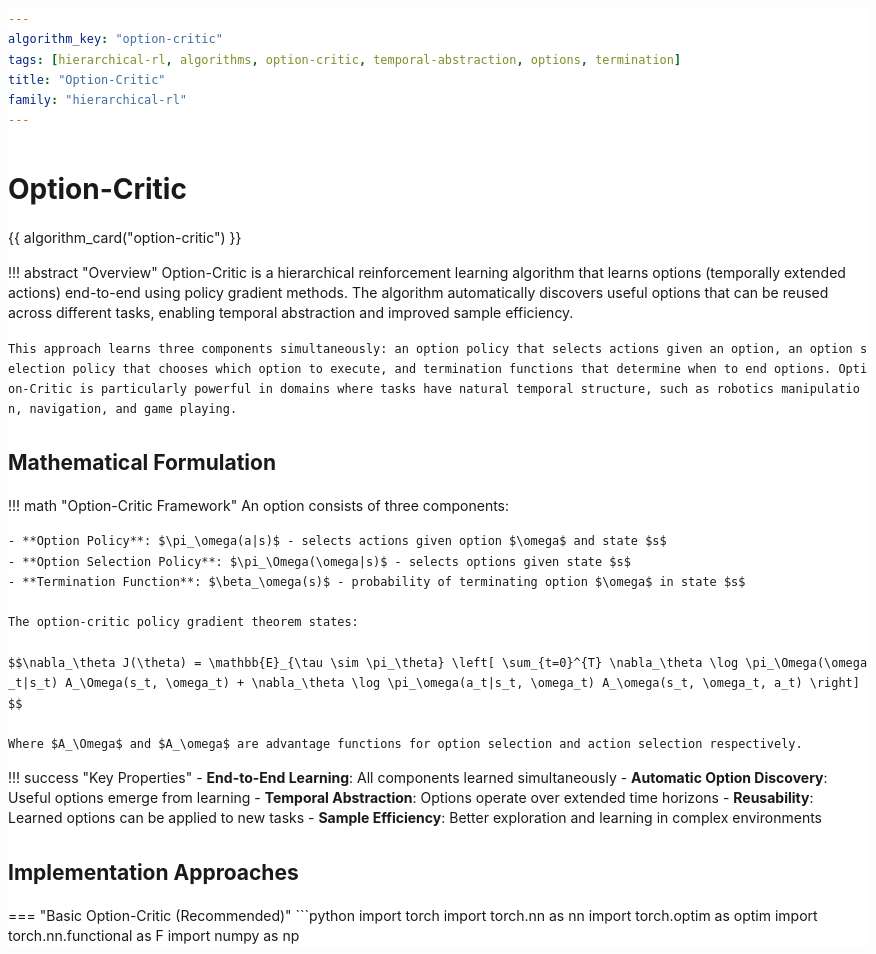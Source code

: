 ```yaml
---
algorithm_key: "option-critic"
tags: [hierarchical-rl, algorithms, option-critic, temporal-abstraction, options, termination]
title: "Option-Critic"
family: "hierarchical-rl"
---
```


# Option-Critic

{{ algorithm_card("option-critic") }}

!!! abstract "Overview"
    Option-Critic is a hierarchical reinforcement learning algorithm that learns options (temporally extended actions) end-to-end using policy gradient methods. The algorithm automatically discovers useful options that can be reused across different tasks, enabling temporal abstraction and improved sample efficiency.

    This approach learns three components simultaneously: an option policy that selects actions given an option, an option selection policy that chooses which option to execute, and termination functions that determine when to end options. Option-Critic is particularly powerful in domains where tasks have natural temporal structure, such as robotics manipulation, navigation, and game playing.

## Mathematical Formulation

!!! math "Option-Critic Framework"
    An option consists of three components:
    
    - **Option Policy**: $\pi_\omega(a|s)$ - selects actions given option $\omega$ and state $s$
    - **Option Selection Policy**: $\pi_\Omega(\omega|s)$ - selects options given state $s$
    - **Termination Function**: $\beta_\omega(s)$ - probability of terminating option $\omega$ in state $s$
    
    The option-critic policy gradient theorem states:
    
    $$\nabla_\theta J(\theta) = \mathbb{E}_{\tau \sim \pi_\theta} \left[ \sum_{t=0}^{T} \nabla_\theta \log \pi_\Omega(\omega_t|s_t) A_\Omega(s_t, \omega_t) + \nabla_\theta \log \pi_\omega(a_t|s_t, \omega_t) A_\omega(s_t, \omega_t, a_t) \right]$$
    
    Where $A_\Omega$ and $A_\omega$ are advantage functions for option selection and action selection respectively.

!!! success "Key Properties"
    - **End-to-End Learning**: All components learned simultaneously
    - **Automatic Option Discovery**: Useful options emerge from learning
    - **Temporal Abstraction**: Options operate over extended time horizons
    - **Reusability**: Learned options can be applied to new tasks
    - **Sample Efficiency**: Better exploration and learning in complex environments

## Implementation Approaches

=== "Basic Option-Critic (Recommended)"
    ```python
    import torch
    import torch.nn as nn
    import torch.optim as optim
    import torch.nn.functional as F
    import numpy as np
    